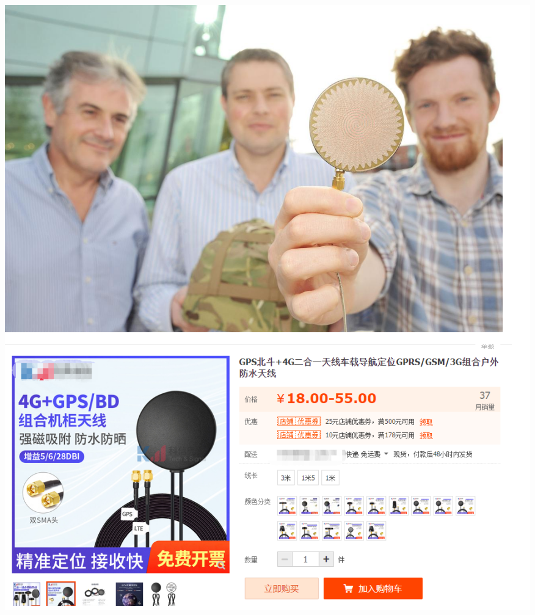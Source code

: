 ![](/images/btnews/0501_0600/0518/ed59dd3d-170a-4d54-8c02-95363c1a7784.png)


![](/images/btnews/0501_0600/0518/33555927-1a46-41bf-990c-fbc040d2caac.png)
